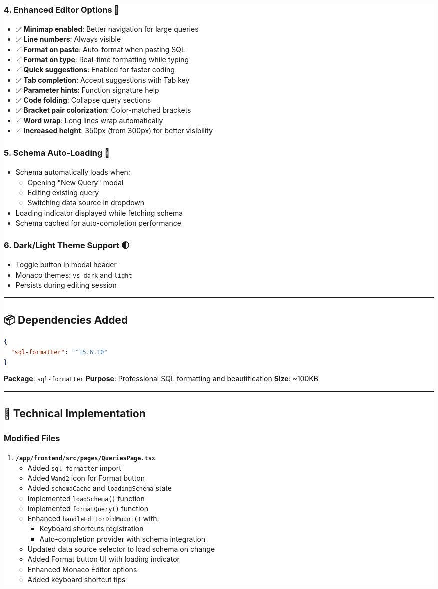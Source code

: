 ### 4. **Enhanced Editor Options** 🎨
- ✅ **Minimap enabled**: Better navigation for large queries
- ✅ **Line numbers**: Always visible
- ✅ **Format on paste**: Auto-format when pasting SQL
- ✅ **Format on type**: Real-time formatting while typing
- ✅ **Quick suggestions**: Enabled for faster coding
- ✅ **Tab completion**: Accept suggestions with Tab key
- ✅ **Parameter hints**: Function signature help
- ✅ **Code folding**: Collapse query sections
- ✅ **Bracket pair colorization**: Color-matched brackets
- ✅ **Word wrap**: Long lines wrap automatically
- ✅ **Increased height**: 350px (from 300px) for better visibility

### 5. **Schema Auto-Loading** 🔄
- Schema automatically loads when:
  - Opening "New Query" modal
  - Editing existing query
  - Switching data source in dropdown
- Loading indicator displayed while fetching schema
- Schema cached for auto-completion performance

### 6. **Dark/Light Theme Support** 🌓
- Toggle button in modal header
- Monaco themes: `vs-dark` and `light`
- Persists during editing session

---

## 📦 Dependencies Added

```json
{
  "sql-formatter": "^15.6.10"
}
```

**Package**: `sql-formatter`
**Purpose**: Professional SQL formatting and beautification
**Size**: ~100KB

---

## 🔧 Technical Implementation

### Modified Files
1. **`/app/frontend/src/pages/QueriesPage.tsx`**
   - Added `sql-formatter` import
   - Added `Wand2` icon for Format button
   - Added `schemaCache` and `loadingSchema` state
   - Implemented `loadSchema()` function
   - Implemented `formatQuery()` function
   - Enhanced `handleEditorDidMount()` with:
     - Keyboard shortcuts registration
     - Auto-completion provider with schema integration
   - Updated data source selector to load schema on change
   - Added Format button UI with loading indicator
   - Enhanced Monaco Editor options
   - Added keyboard shortcut tips

